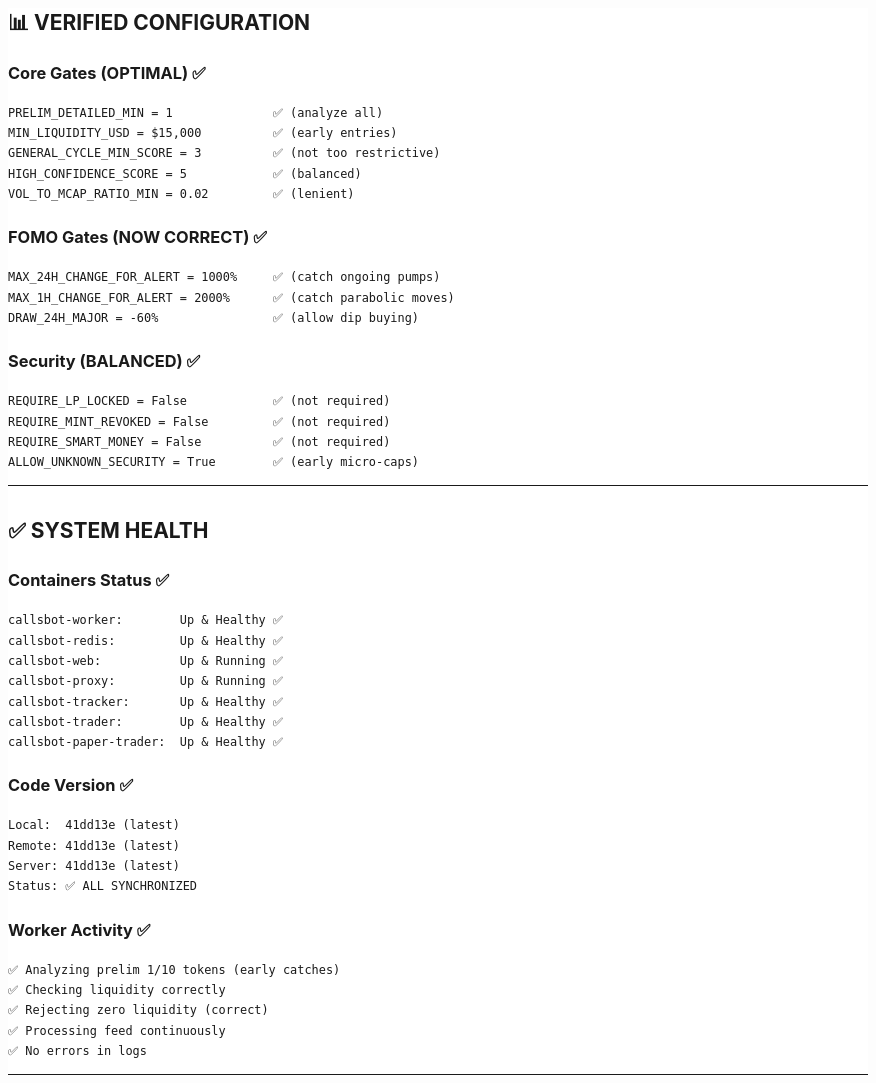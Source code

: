 ## 📊 VERIFIED CONFIGURATION

### Core Gates (OPTIMAL) ✅
```
PRELIM_DETAILED_MIN = 1              ✅ (analyze all)
MIN_LIQUIDITY_USD = $15,000          ✅ (early entries)
GENERAL_CYCLE_MIN_SCORE = 3          ✅ (not too restrictive)
HIGH_CONFIDENCE_SCORE = 5            ✅ (balanced)
VOL_TO_MCAP_RATIO_MIN = 0.02         ✅ (lenient)
```

### FOMO Gates (NOW CORRECT) ✅
```
MAX_24H_CHANGE_FOR_ALERT = 1000%     ✅ (catch ongoing pumps)
MAX_1H_CHANGE_FOR_ALERT = 2000%      ✅ (catch parabolic moves)
DRAW_24H_MAJOR = -60%                ✅ (allow dip buying)
```

### Security (BALANCED) ✅
```
REQUIRE_LP_LOCKED = False            ✅ (not required)
REQUIRE_MINT_REVOKED = False         ✅ (not required)
REQUIRE_SMART_MONEY = False          ✅ (not required)
ALLOW_UNKNOWN_SECURITY = True        ✅ (early micro-caps)
```

---

## ✅ SYSTEM HEALTH

### Containers Status ✅
```
callsbot-worker:        Up & Healthy ✅
callsbot-redis:         Up & Healthy ✅
callsbot-web:           Up & Running ✅
callsbot-proxy:         Up & Running ✅
callsbot-tracker:       Up & Healthy ✅
callsbot-trader:        Up & Healthy ✅
callsbot-paper-trader:  Up & Healthy ✅
```

### Code Version ✅
```
Local:  41dd13e (latest)
Remote: 41dd13e (latest)
Server: 41dd13e (latest)
Status: ✅ ALL SYNCHRONIZED
```

### Worker Activity ✅
```
✅ Analyzing prelim 1/10 tokens (early catches)
✅ Checking liquidity correctly
✅ Rejecting zero liquidity (correct)
✅ Processing feed continuously
✅ No errors in logs
```

---